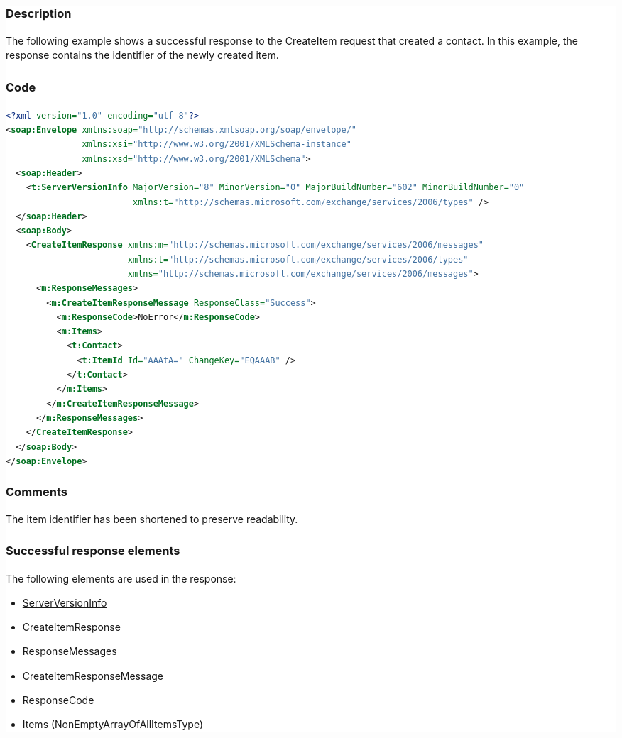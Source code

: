 ### Description

The following example shows a successful response to the CreateItem request that created a contact. In this example, the response contains the identifier of the newly created item.
  
### Code

```XML
<?xml version="1.0" encoding="utf-8"?>
<soap:Envelope xmlns:soap="http://schemas.xmlsoap.org/soap/envelope/" 
               xmlns:xsi="http://www.w3.org/2001/XMLSchema-instance" 
               xmlns:xsd="http://www.w3.org/2001/XMLSchema">
  <soap:Header>
    <t:ServerVersionInfo MajorVersion="8" MinorVersion="0" MajorBuildNumber="602" MinorBuildNumber="0" 
                         xmlns:t="http://schemas.microsoft.com/exchange/services/2006/types" />
  </soap:Header>
  <soap:Body>
    <CreateItemResponse xmlns:m="http://schemas.microsoft.com/exchange/services/2006/messages" 
                        xmlns:t="http://schemas.microsoft.com/exchange/services/2006/types" 
                        xmlns="http://schemas.microsoft.com/exchange/services/2006/messages">
      <m:ResponseMessages>
        <m:CreateItemResponseMessage ResponseClass="Success">
          <m:ResponseCode>NoError</m:ResponseCode>
          <m:Items>
            <t:Contact>
              <t:ItemId Id="AAAtA=" ChangeKey="EQAAAB" />
            </t:Contact>
          </m:Items>
        </m:CreateItemResponseMessage>
      </m:ResponseMessages>
    </CreateItemResponse>
  </soap:Body>
</soap:Envelope>
```

### Comments

The item identifier has been shortened to preserve readability.
  
### Successful response elements

The following elements are used in the response:
  
- [ServerVersionInfo](serverversioninfo.md)
    
- [CreateItemResponse](createitemresponse.md)
    
- [ResponseMessages](responsemessages.md)
    
- [CreateItemResponseMessage](createitemresponsemessage.md)
    
- [ResponseCode](responsecode.md)
    
- [Items (NonEmptyArrayOfAllItemsType)](items-nonemptyarrayofallitemstype.md)
    